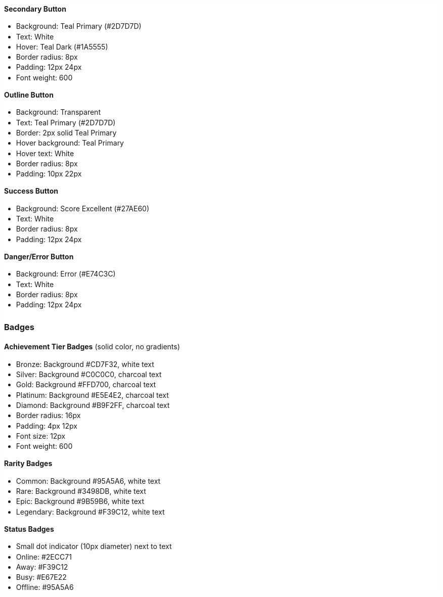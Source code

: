 **Secondary Button**
- Background: Teal Primary (#2D7D7D)
- Text: White
- Hover: Teal Dark (#1A5555)
- Border radius: 8px
- Padding: 12px 24px
- Font weight: 600

**Outline Button**
- Background: Transparent
- Text: Teal Primary (#2D7D7D)
- Border: 2px solid Teal Primary
- Hover background: Teal Primary
- Hover text: White
- Border radius: 8px
- Padding: 10px 22px

**Success Button**
- Background: Score Excellent (#27AE60)
- Text: White
- Border radius: 8px
- Padding: 12px 24px

**Danger/Error Button**
- Background: Error (#E74C3C)
- Text: White
- Border radius: 8px
- Padding: 12px 24px

### Badges

**Achievement Tier Badges** (solid color, no gradients)
- Bronze: Background #CD7F32, white text
- Silver: Background #C0C0C0, charcoal text
- Gold: Background #FFD700, charcoal text
- Platinum: Background #E5E4E2, charcoal text
- Diamond: Background #B9F2FF, charcoal text
- Border radius: 16px
- Padding: 4px 12px
- Font size: 12px
- Font weight: 600

**Rarity Badges**
- Common: Background #95A5A6, white text
- Rare: Background #3498DB, white text
- Epic: Background #9B59B6, white text
- Legendary: Background #F39C12, white text

**Status Badges**
- Small dot indicator (10px diameter) next to text
- Online: #2ECC71
- Away: #F39C12
- Busy: #E67E22
- Offline: #95A5A6
